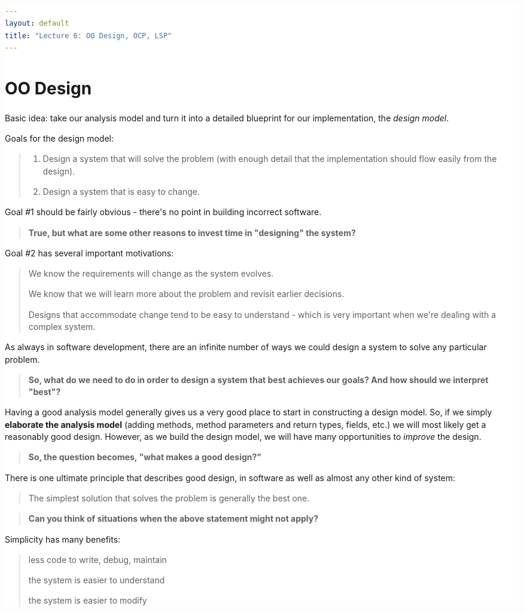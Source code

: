 ```yaml
---
layout: default
title: "Lecture 6: OO Design, OCP, LSP"
---
```


OO Design
=========

Basic idea: take our analysis model and turn it into a detailed blueprint for our implementation, the *design model*.

Goals for the design model:

> 1. Design a system that will solve the problem (with enough detail that the implementation should flow easily from the design).
>
> 2. Design a system that is easy to change.

Goal \#1 should be fairly obvious - there's no point in building incorrect software.

> **True, but what are some other reasons to invest time in "designing" the system?**

Goal \#2 has several important motivations:

> We know the requirements will change as the system evolves.
>
> We know that we will learn more about the problem and revisit earlier decisions.
>
> Designs that accommodate change tend to be easy to understand - which is very important when we're dealing with a complex system.

As always in software development, there are an infinite number of ways we could design a system to solve any particular problem.

> **So, what do we need to do in order to design a system that best achieves our goals?  And how should we interpret "best"?**

Having a good analysis model generally gives us a very good place to start in constructing a design model. So, if we simply **elaborate the analysis model** (adding methods, method parameters and return types, fields, etc.) we will most likely get a reasonably good design. However, as we build the design model, we will have many opportunities to *improve* the design.

> **So, the question becomes, "what makes a good design?"**

There is one ultimate principle that describes good design, in software as well as almost any other kind of system:

> The simplest solution that solves the problem is generally the best one.

> **Can you think of situations when the above statement might not apply?**

Simplicity has many benefits:

> less code to write, debug, maintain
>
> the system is easier to understand
>
> the system is easier to modify
